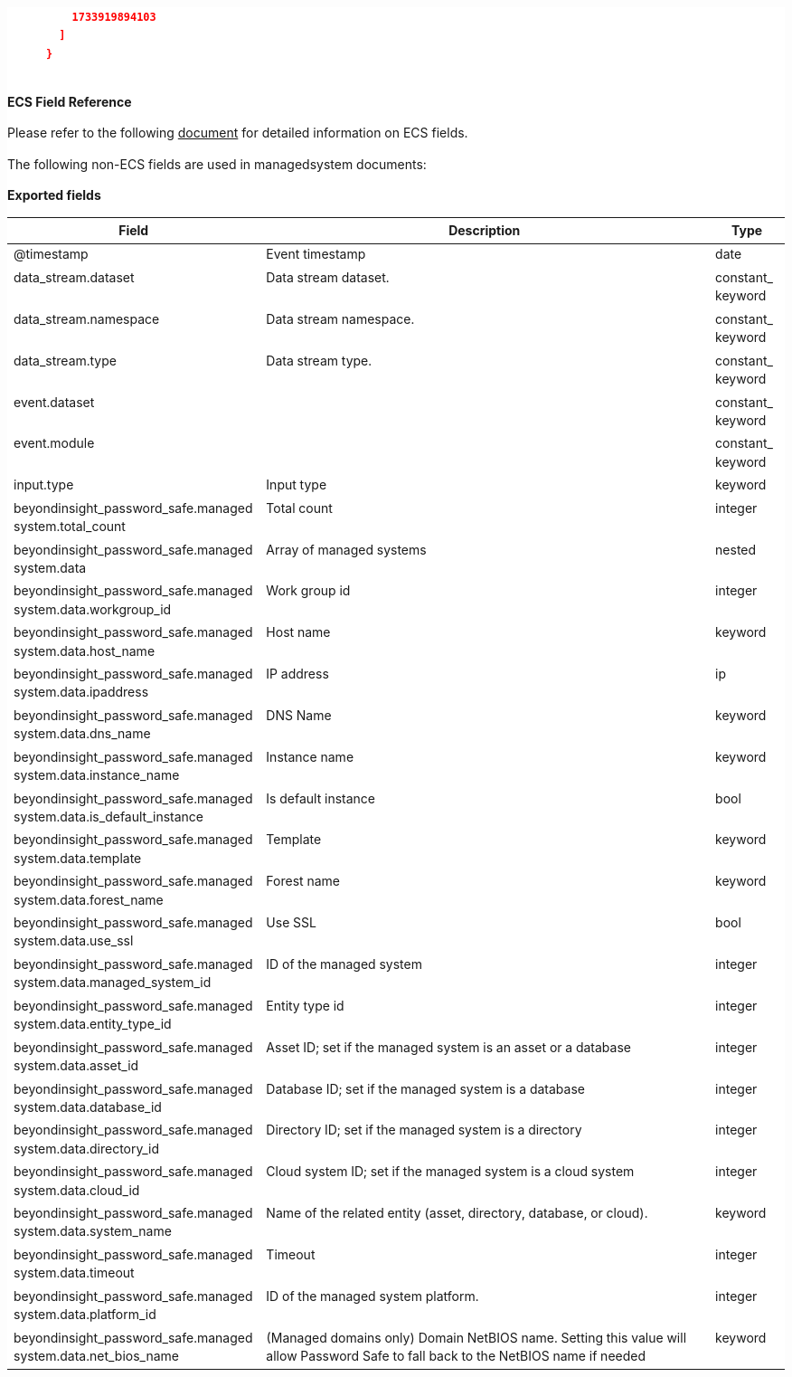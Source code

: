 ```json
          1733919894103
        ]
      }
 
```

**ECS Field Reference**

Please refer to the following [document](https://www.elastic.co/guide/en/ecs/current/ecs-field-reference.html) for detailed information on ECS fields.

The following non-ECS fields are used in managedsystem documents:

**Exported fields**

| Field | Description | Type |
|---|---|---|
| @timestamp | Event timestamp | date |
| data_stream.dataset | Data stream dataset. | constant_keyword |
| data_stream.namespace | Data stream namespace. | constant_keyword |
| data_stream.type | Data stream type. | constant_keyword |
| event.dataset |  | constant_keyword |
| event.module |  | constant_keyword |
| input.type | Input type | keyword |
|beyondinsight_password_safe.managedsystem.total_count | Total count | integer |
|beyondinsight_password_safe.managedsystem.data | Array of managed systems | nested |
|beyondinsight_password_safe.managedsystem.data.workgroup_id | Work group id | integer |
|beyondinsight_password_safe.managedsystem.data.host_name | Host name | keyword |
|beyondinsight_password_safe.managedsystem.data.ipaddress | IP address | ip |
|beyondinsight_password_safe.managedsystem.data.dns_name | DNS Name | keyword |
|beyondinsight_password_safe.managedsystem.data.instance_name | Instance name | keyword |
|beyondinsight_password_safe.managedsystem.data.is_default_instance | Is default instance | bool |
|beyondinsight_password_safe.managedsystem.data.template | Template | keyword |
|beyondinsight_password_safe.managedsystem.data.forest_name | Forest name | keyword |
|beyondinsight_password_safe.managedsystem.data.use_ssl | Use SSL | bool |
|beyondinsight_password_safe.managedsystem.data.managed_system_id | ID of the managed system | integer |
|beyondinsight_password_safe.managedsystem.data.entity_type_id | Entity type id | integer |
|beyondinsight_password_safe.managedsystem.data.asset_id | Asset ID; set if the managed system is an asset or a database | integer |
|beyondinsight_password_safe.managedsystem.data.database_id | Database ID; set if the managed system is a database | integer |
|beyondinsight_password_safe.managedsystem.data.directory_id | Directory ID; set if the managed system is a directory | integer |
|beyondinsight_password_safe.managedsystem.data.cloud_id | Cloud system ID; set if the managed system is a cloud system | integer |
|beyondinsight_password_safe.managedsystem.data.system_name | Name of the related entity (asset, directory, database, or cloud). | keyword |
|beyondinsight_password_safe.managedsystem.data.timeout | Timeout | integer |
|beyondinsight_password_safe.managedsystem.data.platform_id | ID of the managed system platform. | integer |
|beyondinsight_password_safe.managedsystem.data.net_bios_name | (Managed domains only) Domain NetBIOS name. Setting this value will allow Password Safe to fall back to the NetBIOS name if needed | keyword |
